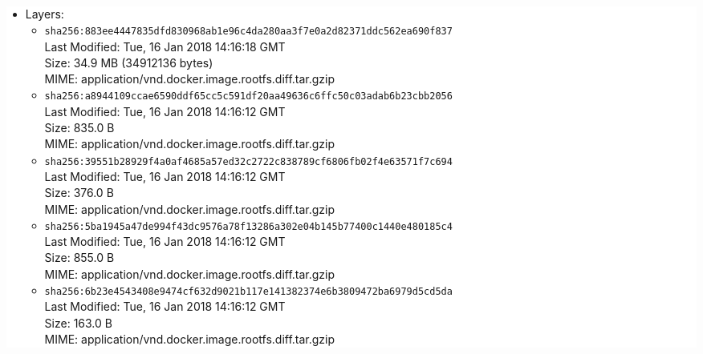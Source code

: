 -	Layers:
	-	`sha256:883ee4447835dfd830968ab1e96c4da280aa3f7e0a2d82371ddc562ea690f837`  
		Last Modified: Tue, 16 Jan 2018 14:16:18 GMT  
		Size: 34.9 MB (34912136 bytes)  
		MIME: application/vnd.docker.image.rootfs.diff.tar.gzip
	-	`sha256:a8944109ccae6590ddf65cc5c591df20aa49636c6ffc50c03adab6b23cbb2056`  
		Last Modified: Tue, 16 Jan 2018 14:16:12 GMT  
		Size: 835.0 B  
		MIME: application/vnd.docker.image.rootfs.diff.tar.gzip
	-	`sha256:39551b28929f4a0af4685a57ed32c2722c838789cf6806fb02f4e63571f7c694`  
		Last Modified: Tue, 16 Jan 2018 14:16:12 GMT  
		Size: 376.0 B  
		MIME: application/vnd.docker.image.rootfs.diff.tar.gzip
	-	`sha256:5ba1945a47de994f43dc9576a78f13286a302e04b145b77400c1440e480185c4`  
		Last Modified: Tue, 16 Jan 2018 14:16:12 GMT  
		Size: 855.0 B  
		MIME: application/vnd.docker.image.rootfs.diff.tar.gzip
	-	`sha256:6b23e4543408e9474cf632d9021b117e141382374e6b3809472ba6979d5cd5da`  
		Last Modified: Tue, 16 Jan 2018 14:16:12 GMT  
		Size: 163.0 B  
		MIME: application/vnd.docker.image.rootfs.diff.tar.gzip
